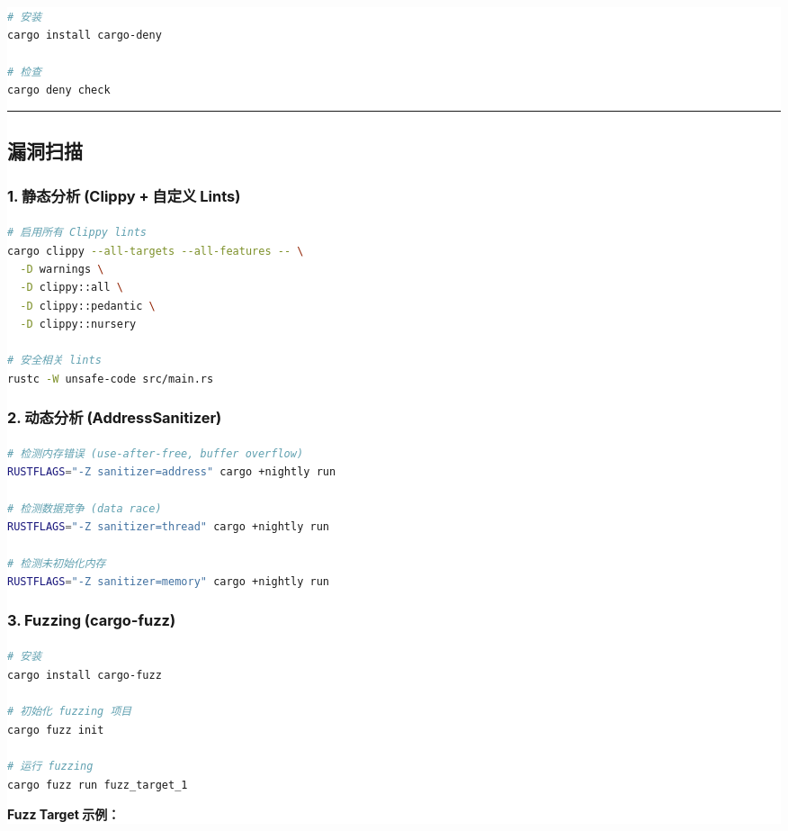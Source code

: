 ```bash
# 安装
cargo install cargo-deny

# 检查
cargo deny check
```

---

## 漏洞扫描

### 1. 静态分析 (Clippy + 自定义 Lints)

```bash
# 启用所有 Clippy lints
cargo clippy --all-targets --all-features -- \
  -D warnings \
  -D clippy::all \
  -D clippy::pedantic \
  -D clippy::nursery

# 安全相关 lints
rustc -W unsafe-code src/main.rs
```

### 2. 动态分析 (AddressSanitizer)

```bash
# 检测内存错误 (use-after-free, buffer overflow)
RUSTFLAGS="-Z sanitizer=address" cargo +nightly run

# 检测数据竞争 (data race)
RUSTFLAGS="-Z sanitizer=thread" cargo +nightly run

# 检测未初始化内存
RUSTFLAGS="-Z sanitizer=memory" cargo +nightly run
```

### 3. Fuzzing (cargo-fuzz)

```bash
# 安装
cargo install cargo-fuzz

# 初始化 fuzzing 项目
cargo fuzz init

# 运行 fuzzing
cargo fuzz run fuzz_target_1
```

**Fuzz Target 示例：**
